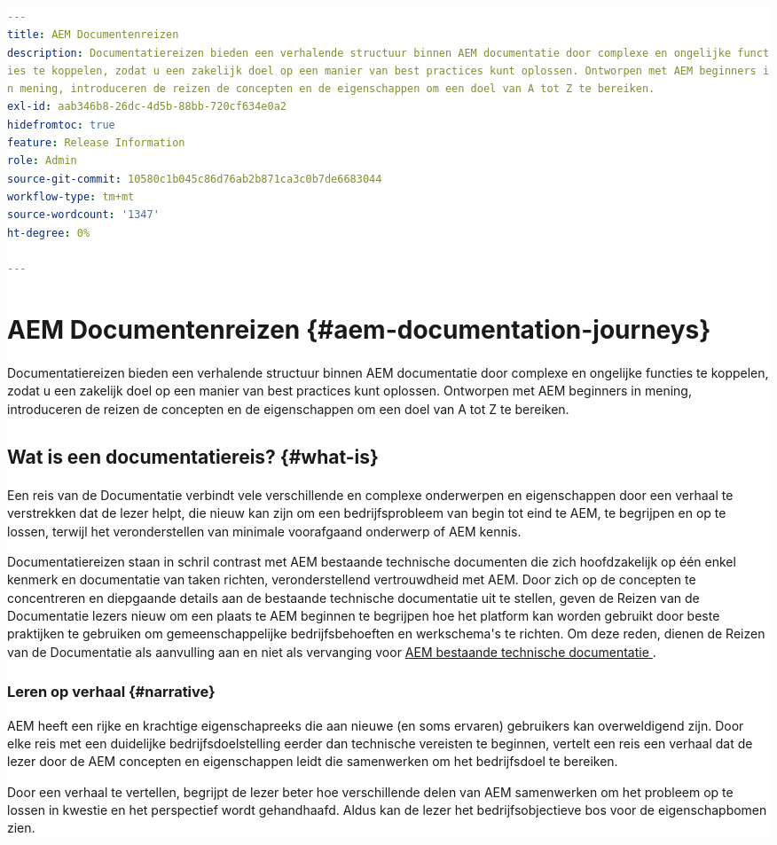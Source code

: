 ```yaml
---
title: AEM Documentenreizen
description: Documentatiereizen bieden een verhalende structuur binnen AEM documentatie door complexe en ongelijke functies te koppelen, zodat u een zakelijk doel op een manier van best practices kunt oplossen. Ontworpen met AEM beginners in mening, introduceren de reizen de concepten en de eigenschappen om een doel van A tot Z te bereiken.
exl-id: aab346b8-26dc-4d5b-88bb-720cf634e0a2
hidefromtoc: true
feature: Release Information
role: Admin
source-git-commit: 10580c1b045c86d76ab2b871ca3c0b7de6683044
workflow-type: tm+mt
source-wordcount: '1347'
ht-degree: 0%

---
```


# AEM Documentenreizen {#aem-documentation-journeys}

Documentatiereizen bieden een verhalende structuur binnen AEM documentatie door complexe en ongelijke functies te koppelen, zodat u een zakelijk doel op een manier van best practices kunt oplossen. Ontworpen met AEM beginners in mening, introduceren de reizen de concepten en de eigenschappen om een doel van A tot Z te bereiken.

## Wat is een documentatiereis? {#what-is}

Een reis van de Documentatie verbindt vele verschillende en complexe onderwerpen en eigenschappen door een verhaal te verstrekken dat de lezer helpt, die nieuw kan zijn om een bedrijfsprobleem van begin tot eind te AEM, te begrijpen en op te lossen, terwijl het veronderstellen van minimale voorafgaand onderwerp of AEM kennis.

Documentatiereizen staan in schril contrast met AEM bestaande technische documenten die zich hoofdzakelijk op één enkel kenmerk en documentatie van taken richten, veronderstellend vertrouwdheid met AEM. Door zich op de concepten te concentreren en diepgaande details aan de bestaande technische documentatie uit te stellen, geven de Reizen van de Documentatie lezers nieuw om een plaats te AEM beginnen te begrijpen hoe het platform kan worden gebruikt door beste praktijken te gebruiken om gemeenschappelijke bedrijfsbehoeften en werkschema&#39;s te richten. Om deze reden, dienen de Reizen van de Documentatie als aanvulling aan en niet als vervanging voor [&#x200B; AEM bestaande technische documentatie &#x200B;](https://experienceleague.adobe.com/docs/experience-manager-cloud-service.html?lang=nl-NL).

### Leren op verhaal {#narrative}

AEM heeft een rijke en krachtige eigenschapreeks die aan nieuwe (en soms ervaren) gebruikers kan overweldigend zijn. Door elke reis met een duidelijke bedrijfsdoelstelling eerder dan technische vereisten te beginnen, vertelt een reis een verhaal dat de lezer door de AEM concepten en eigenschappen leidt die samenwerken om het bedrijfsdoel te bereiken.

Door een verhaal te vertellen, begrijpt de lezer beter hoe verschillende delen van AEM samenwerken om het probleem op te lossen in kwestie en het perspectief wordt gehandhaafd. Aldus kan de lezer het bedrijfsobjectieve bos voor de eigenschapbomen zien.
